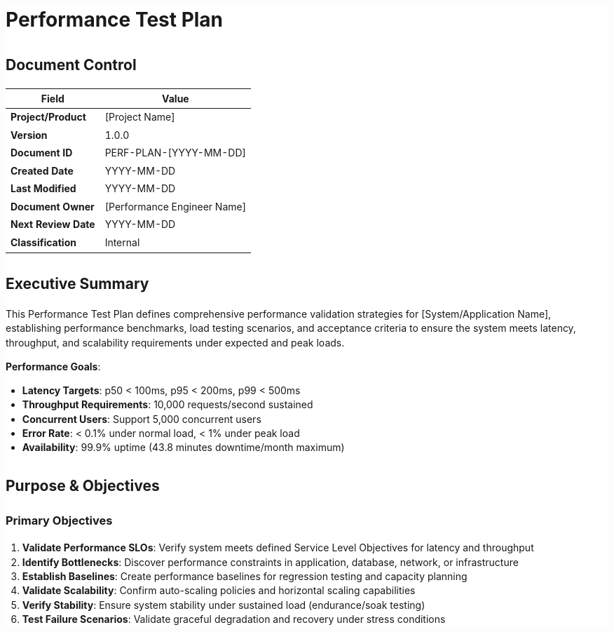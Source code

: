 # Performance Test Plan



## Document Control

| Field | Value |
|-------|-------|
| **Project/Product** | [Project Name] |
| **Version** | 1.0.0 |
| **Document ID** | PERF-PLAN-[YYYY-MM-DD] |
| **Created Date** | YYYY-MM-DD |
| **Last Modified** | YYYY-MM-DD |
| **Document Owner** | [Performance Engineer Name] |
| **Next Review Date** | YYYY-MM-DD |
| **Classification** | Internal |

## Executive Summary

This Performance Test Plan defines comprehensive performance validation strategies for [System/Application Name], establishing performance benchmarks, load testing scenarios, and acceptance criteria to ensure the system meets latency, throughput, and scalability requirements under expected and peak loads.

**Performance Goals**:
- **Latency Targets**: p50 < 100ms, p95 < 200ms, p99 < 500ms
- **Throughput Requirements**: 10,000 requests/second sustained
- **Concurrent Users**: Support 5,000 concurrent users
- **Error Rate**: < 0.1% under normal load, < 1% under peak load
- **Availability**: 99.9% uptime (43.8 minutes downtime/month maximum)

## Purpose & Objectives

### Primary Objectives

1. **Validate Performance SLOs**: Verify system meets defined Service Level Objectives for latency and throughput
2. **Identify Bottlenecks**: Discover performance constraints in application, database, network, or infrastructure
3. **Establish Baselines**: Create performance baselines for regression testing and capacity planning
4. **Validate Scalability**: Confirm auto-scaling policies and horizontal scaling capabilities
5. **Verify Stability**: Ensure system stability under sustained load (endurance/soak testing)
6. **Test Failure Scenarios**: Validate graceful degradation and recovery under stress conditions
